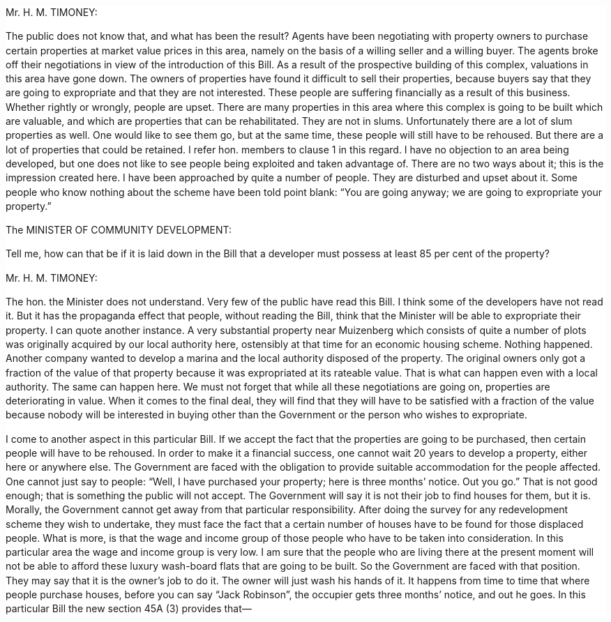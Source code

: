 <from>Mr. <person refersTo="hansard_za">H. M. TIMONEY</person>:</from>

<p>The public does not know that, and what has been the result&#x003F; Agents have been negotiating with property owners to purchase certain properties at market value prices in this area, namely on the basis of a willing seller and a willing buyer. The agents broke off their negotiations in view of the introduction of this Bill. As a result of the prospective building of this complex, valuations in this area have gone down. The owners of properties have found it difficult to sell their properties, because buyers say that they are going to expropriate and that they are not interested. These people are suffering financially as a result of this business. Whether rightly or wrongly, people are upset. There are many properties in this area where this complex is going to be built which are valuable, and which are properties that can be rehabilitated. They are not in slums. Unfortunately there are a lot of slum properties as well. One would like to see them go, but at the same time, these people will still have to be rehoused. But there are a lot of properties that could be retained. I refer hon. members to clause 1 in this regard. I have no objection to an area being developed, but one does not like to see people being exploited and taken advantage of. There are no two ways about it; this is the impression created here. I have been approached by quite a number of people. They are disturbed and upset about it. Some people who know nothing about the scheme have been told point blank: &#x201C;You are going anyway; we are going to expropriate your property.&#x201D;</p>

</speech>

<speech by="#minister_of_community_development">

<from>The <person refersTo="hansard_za">MINISTER OF COMMUNITY DEVELOPMENT</person>:</from>

<p>Tell me, how can that be if it is laid down in the Bill that a developer must possess at least 85 per cent of the property&#x003F;</p>

</speech>

<speech by="#timoney">

<from>Mr. <person refersTo="hansard_za">H. M. TIMONEY</person>:</from>

<p>The hon. the Minister does not understand. Very few of the public have read this Bill. I think some of the developers have not read it. But it has the propaganda effect that people, without reading the Bill, think that the Minister will be able to expropriate their property. I can quote another instance. A very substantial property near Muizenberg which consists of quite a number of plots was originally acquired by our local authority here, ostensibly at that time for an economic housing scheme. Nothing happened. Another company wanted to develop <span class="col_4315-4316" refersTo="page_0620"/>a marina and the local authority disposed of the property. The original owners only got a fraction of the value of that property because it was expropriated at its rateable value. That is what can happen even with a local authority. The same can happen here. We must not forget that while all these negotiations are going on, properties are deteriorating in value. When it comes to the final deal, they will find that they will have to be satisfied with a fraction of the value because nobody will be interested in buying other than the Government or the person who wishes to expropriate.</p>

<p>I come to another aspect in this particular Bill. If we accept the fact that the properties are going to be purchased, then certain people will have to be rehoused. In order to make it a financial success, one cannot wait 20 years to develop a property, either here or anywhere else. The Government are faced with the obligation to provide suitable accommodation for the people affected. One cannot just say to people: &#x201C;Well, I have purchased your property; here is three months&#x2019; notice. Out you go.&#x201D; That is not good enough; that is something the public will not accept. The Government will say it is not their job to find houses for them, but it is. Morally, the Government cannot get away from that particular responsibility. After doing the survey for any redevelopment scheme they wish to undertake, they must face the fact that a certain number of houses have to be found for those displaced people. What is more, is that the wage and income group of those people who have to be taken into consideration. In this particular area the wage and income group is very low. I am sure that the people who are living there at the present moment will not be able to afford these luxury wash-board flats that are going to be built. So the Government are faced with that position. They may say that it is the owner&#x2019;s job to do it. The owner will just wash his hands of it. It happens from time to time that where people purchase houses, before you can say &#x201C;Jack Robinson&#x201D;, the occupier gets three months&#x2019; notice, and out he goes. In this particular Bill the new section 45A (3) provides that&#x2014;</p>
